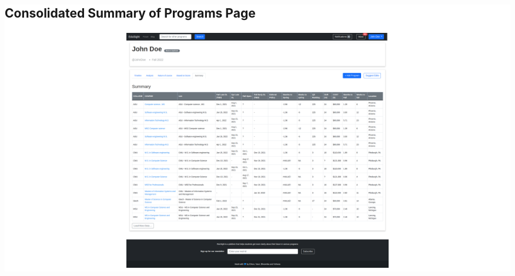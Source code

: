 ## Consolidated Summary of Programs Page
<p align="center">
    <img src="No10ConsolidatedSummaryPrograms.png" width="800" height="400">
</p> 